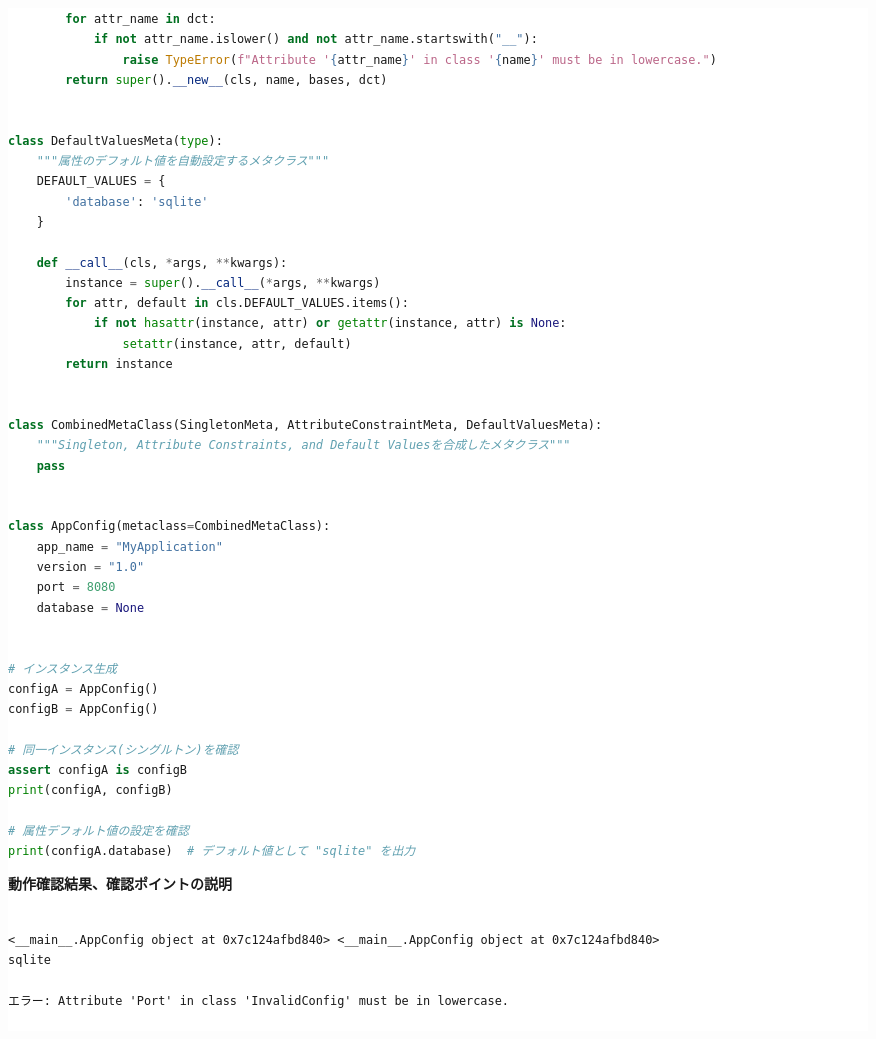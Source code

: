 ```python
        for attr_name in dct:
            if not attr_name.islower() and not attr_name.startswith("__"):
                raise TypeError(f"Attribute '{attr_name}' in class '{name}' must be in lowercase.")
        return super().__new__(cls, name, bases, dct)


class DefaultValuesMeta(type):
    """属性のデフォルト値を自動設定するメタクラス"""
    DEFAULT_VALUES = {
        'database': 'sqlite'
    }

    def __call__(cls, *args, **kwargs):
        instance = super().__call__(*args, **kwargs)
        for attr, default in cls.DEFAULT_VALUES.items():
            if not hasattr(instance, attr) or getattr(instance, attr) is None:
                setattr(instance, attr, default)
        return instance


class CombinedMetaClass(SingletonMeta, AttributeConstraintMeta, DefaultValuesMeta):
    """Singleton, Attribute Constraints, and Default Valuesを合成したメタクラス"""
    pass


class AppConfig(metaclass=CombinedMetaClass):
    app_name = "MyApplication"  
    version = "1.0"             
    port = 8080                 
    database = None             


# インスタンス生成
configA = AppConfig()
configB = AppConfig()

# 同一インスタンス(シングルトン)を確認
assert configA is configB
print(configA, configB)

# 属性デフォルト値の設定を確認
print(configA.database)  # デフォルト値として "sqlite" を出力


```


**動作確認結果、確認ポイントの説明**


```

<__main__.AppConfig object at 0x7c124afbd840> <__main__.AppConfig object at 0x7c124afbd840>
sqlite

エラー: Attribute 'Port' in class 'InvalidConfig' must be in lowercase.


```

